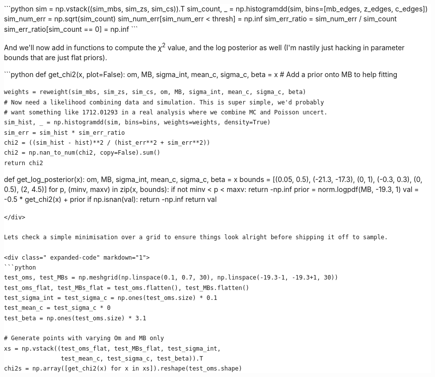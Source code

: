 <div class="" markdown="1">
```python
sim = np.vstack((sim_mbs, sim_zs, sim_cs)).T
sim_count, _ = np.histogramdd(sim, bins=[mb_edges, z_edges, c_edges])
sim_num_err = np.sqrt(sim_count)
sim_num_err[sim_num_err < thresh] = np.inf
sim_err_ratio = sim_num_err / sim_count
sim_err_ratio[sim_count == 0] = np.inf
```
</div>

And we'll now add in functions to compute the $\chi^2$ value, and the log posterior as well (I'm nastily just hacking in parameter bounds that are just flat priors).

<div class=" expanded-code" markdown="1">
```python
def get_chi2(x, plot=False):
    om, MB, sigma_int, mean_c, sigma_c, beta = x
    # Add a prior onto MB to help fitting

    weights = reweight(sim_mbs, sim_zs, sim_cs, om, MB, sigma_int, mean_c, sigma_c, beta)
    # Now need a likelihood combining data and simulation. This is super simple, we'd probably 
    # want something like 1712.01293 in a real analysis where we combine MC and Poisson uncert.
    sim_hist, _ = np.histogramdd(sim, bins=bins, weights=weights, density=True)
    sim_err = sim_hist * sim_err_ratio
    chi2 = ((sim_hist - hist)**2 / (hist_err**2 + sim_err**2))
    chi2 = np.nan_to_num(chi2, copy=False).sum()
    return chi2

def get_log_posterior(x):
    om, MB, sigma_int, mean_c, sigma_c, beta = x
    bounds = [(0.05, 0.5), (-21.3, -17.3), (0, 1), (-0.3, 0.3), (0, 0.5), (2, 4.5)]
    for p, (minv, maxv) in zip(x, bounds):
        if not minv < p < maxv:
            return -np.inf
    prior = norm.logpdf(MB, -19.3, 1)
    val = -0.5 * get_chi2(x) + prior
    if np.isnan(val):
        return -np.inf
    return val
```
</div>

Lets check a simple minimisation over a grid to ensure things look alright before shipping it off to sample.

<div class=" expanded-code" markdown="1">
```python
test_oms, test_MBs = np.meshgrid(np.linspace(0.1, 0.7, 30), np.linspace(-19.3-1, -19.3+1, 30))
test_oms_flat, test_MBs_flat = test_oms.flatten(), test_MBs.flatten()
test_sigma_int = test_sigma_c = np.ones(test_oms.size) * 0.1
test_mean_c = test_sigma_c * 0
test_beta = np.ones(test_oms.size) * 3.1

# Generate points with varying Om and MB only
xs = np.vstack((test_oms_flat, test_MBs_flat, test_sigma_int, 
                test_mean_c, test_sigma_c, test_beta)).T
chi2s = np.array([get_chi2(x) for x in xs]).reshape(test_oms.shape)
```
</div>
